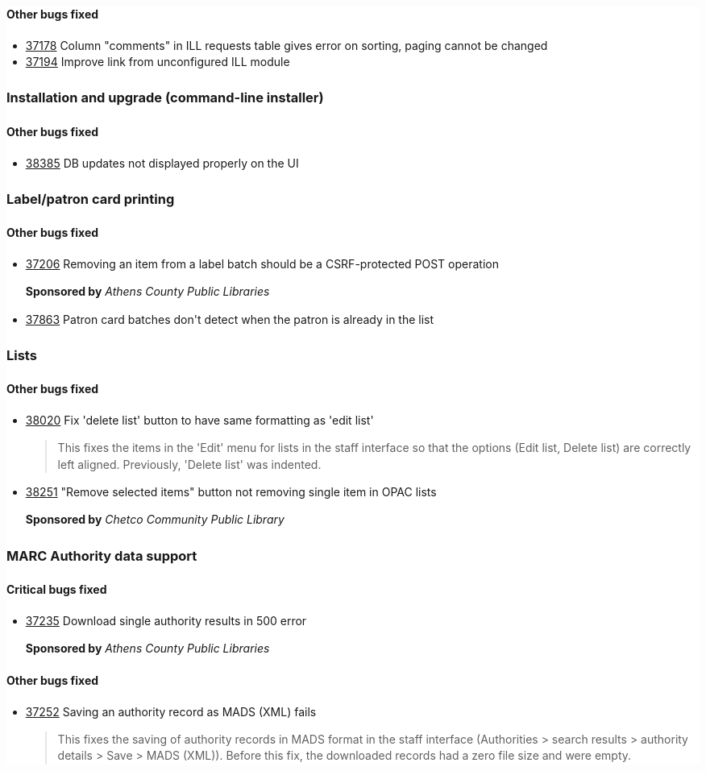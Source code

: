 #### Other bugs fixed

- [37178](https://bugs.koha-community.org/bugzilla3/show_bug.cgi?id=37178) Column "comments" in ILL requests table gives error on sorting, paging cannot be changed
- [37194](https://bugs.koha-community.org/bugzilla3/show_bug.cgi?id=37194) Improve link from unconfigured ILL module

### Installation and upgrade (command-line installer)

#### Other bugs fixed

- [38385](https://bugs.koha-community.org/bugzilla3/show_bug.cgi?id=38385) DB updates not displayed properly on the UI

### Label/patron card printing

#### Other bugs fixed

- [37206](https://bugs.koha-community.org/bugzilla3/show_bug.cgi?id=37206) Removing an item from a label batch should be a CSRF-protected POST operation

  **Sponsored by** *Athens County Public Libraries*
- [37863](https://bugs.koha-community.org/bugzilla3/show_bug.cgi?id=37863) Patron card batches don't detect when the patron is already in the list

### Lists

#### Other bugs fixed

- [38020](https://bugs.koha-community.org/bugzilla3/show_bug.cgi?id=38020) Fix 'delete list' button to have same formatting as 'edit list'
  >This fixes the items in the 'Edit' menu for lists in the staff interface so that the options (Edit list, Delete list) are correctly left aligned. Previously, 'Delete list' was indented.
- [38251](https://bugs.koha-community.org/bugzilla3/show_bug.cgi?id=38251) "Remove selected items" button not removing single item in OPAC lists

  **Sponsored by** *Chetco Community Public Library*

### MARC Authority data support

#### Critical bugs fixed

- [37235](https://bugs.koha-community.org/bugzilla3/show_bug.cgi?id=37235) Download single authority results in 500 error

  **Sponsored by** *Athens County Public Libraries*

#### Other bugs fixed

- [37252](https://bugs.koha-community.org/bugzilla3/show_bug.cgi?id=37252) Saving an authority record as MADS (XML) fails
  >This fixes the saving of authority records in MADS format in the staff interface (Authorities > search results > authority details > Save > MADS (XML)). Before this fix, the downloaded records had a zero file size and were empty.
